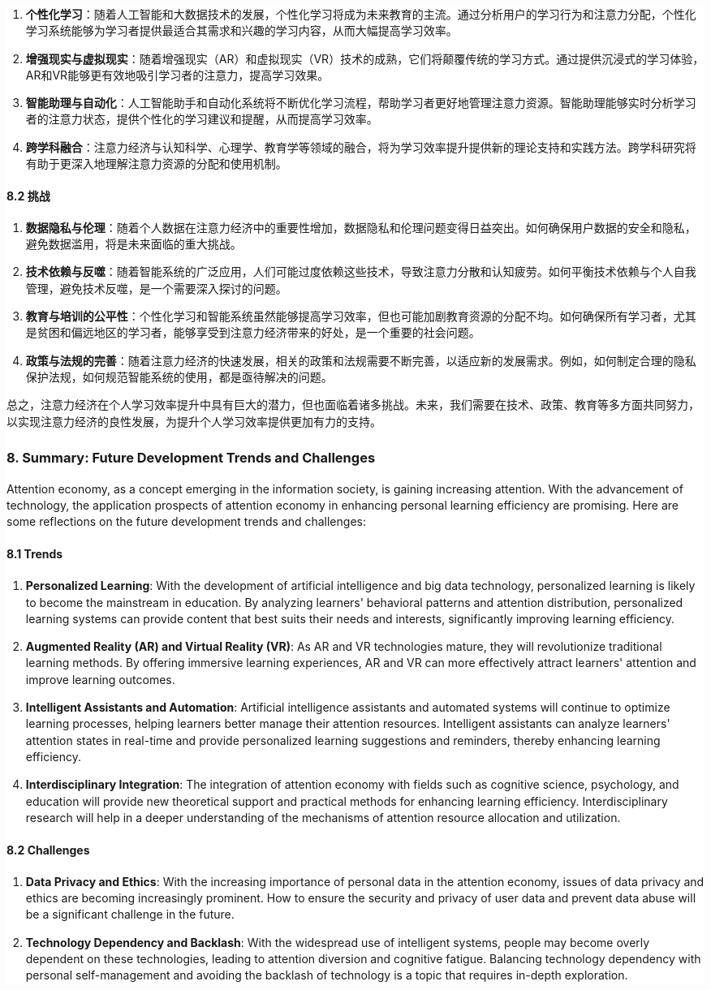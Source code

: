 1. **个性化学习**：随着人工智能和大数据技术的发展，个性化学习将成为未来教育的主流。通过分析用户的学习行为和注意力分配，个性化学习系统能够为学习者提供最适合其需求和兴趣的学习内容，从而大幅提高学习效率。

2. **增强现实与虚拟现实**：随着增强现实（AR）和虚拟现实（VR）技术的成熟，它们将颠覆传统的学习方式。通过提供沉浸式的学习体验，AR和VR能够更有效地吸引学习者的注意力，提高学习效果。

3. **智能助理与自动化**：人工智能助手和自动化系统将不断优化学习流程，帮助学习者更好地管理注意力资源。智能助理能够实时分析学习者的注意力状态，提供个性化的学习建议和提醒，从而提高学习效率。

4. **跨学科融合**：注意力经济与认知科学、心理学、教育学等领域的融合，将为学习效率提升提供新的理论支持和实践方法。跨学科研究将有助于更深入地理解注意力资源的分配和使用机制。

#### 8.2 挑战

1. **数据隐私与伦理**：随着个人数据在注意力经济中的重要性增加，数据隐私和伦理问题变得日益突出。如何确保用户数据的安全和隐私，避免数据滥用，将是未来面临的重大挑战。

2. **技术依赖与反噬**：随着智能系统的广泛应用，人们可能过度依赖这些技术，导致注意力分散和认知疲劳。如何平衡技术依赖与个人自我管理，避免技术反噬，是一个需要深入探讨的问题。

3. **教育与培训的公平性**：个性化学习和智能系统虽然能够提高学习效率，但也可能加剧教育资源的分配不均。如何确保所有学习者，尤其是贫困和偏远地区的学习者，能够享受到注意力经济带来的好处，是一个重要的社会问题。

4. **政策与法规的完善**：随着注意力经济的快速发展，相关的政策和法规需要不断完善，以适应新的发展需求。例如，如何制定合理的隐私保护法规，如何规范智能系统的使用，都是亟待解决的问题。

总之，注意力经济在个人学习效率提升中具有巨大的潜力，但也面临着诸多挑战。未来，我们需要在技术、政策、教育等多方面共同努力，以实现注意力经济的良性发展，为提升个人学习效率提供更加有力的支持。

### 8. Summary: Future Development Trends and Challenges

Attention economy, as a concept emerging in the information society, is gaining increasing attention. With the advancement of technology, the application prospects of attention economy in enhancing personal learning efficiency are promising. Here are some reflections on the future development trends and challenges:

#### 8.1 Trends

1. **Personalized Learning**: With the development of artificial intelligence and big data technology, personalized learning is likely to become the mainstream in education. By analyzing learners' behavioral patterns and attention distribution, personalized learning systems can provide content that best suits their needs and interests, significantly improving learning efficiency.

2. **Augmented Reality (AR) and Virtual Reality (VR)**: As AR and VR technologies mature, they will revolutionize traditional learning methods. By offering immersive learning experiences, AR and VR can more effectively attract learners' attention and improve learning outcomes.

3. **Intelligent Assistants and Automation**: Artificial intelligence assistants and automated systems will continue to optimize learning processes, helping learners better manage their attention resources. Intelligent assistants can analyze learners' attention states in real-time and provide personalized learning suggestions and reminders, thereby enhancing learning efficiency.

4. **Interdisciplinary Integration**: The integration of attention economy with fields such as cognitive science, psychology, and education will provide new theoretical support and practical methods for enhancing learning efficiency. Interdisciplinary research will help in a deeper understanding of the mechanisms of attention resource allocation and utilization.

#### 8.2 Challenges

1. **Data Privacy and Ethics**: With the increasing importance of personal data in the attention economy, issues of data privacy and ethics are becoming increasingly prominent. How to ensure the security and privacy of user data and prevent data abuse will be a significant challenge in the future.

2. **Technology Dependency and Backlash**: With the widespread use of intelligent systems, people may become overly dependent on these technologies, leading to attention diversion and cognitive fatigue. Balancing technology dependency with personal self-management and avoiding the backlash of technology is a topic that requires in-depth exploration.
